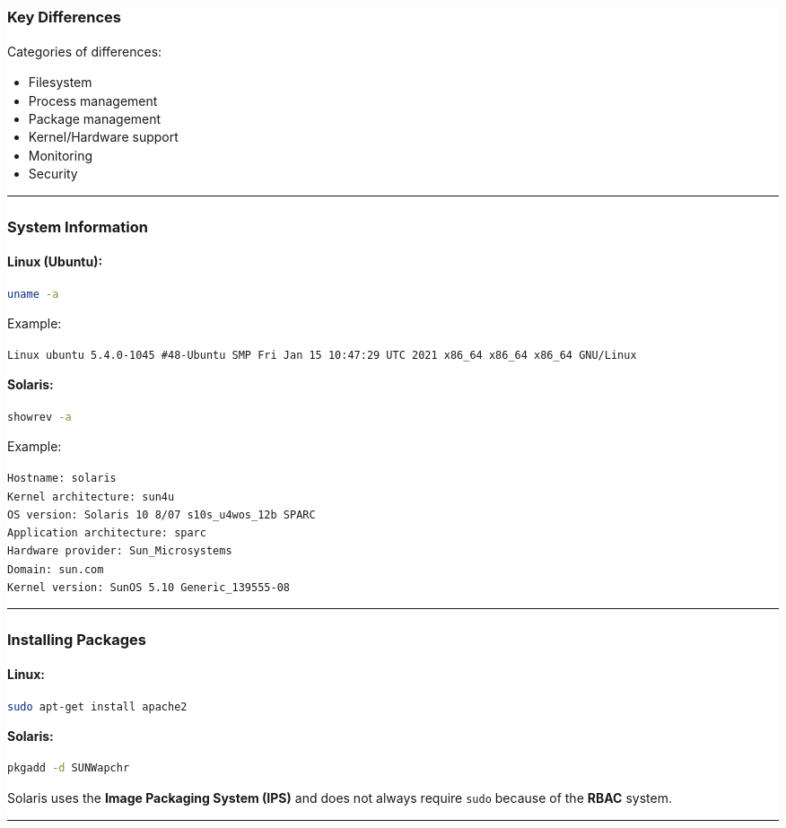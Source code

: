 
### Key Differences

Categories of differences:

- Filesystem
- Process management
- Package management
- Kernel/Hardware support
- Monitoring
- Security

---

### System Information

**Linux (Ubuntu):**
```bash
uname -a
```
Example:
```
Linux ubuntu 5.4.0-1045 #48-Ubuntu SMP Fri Jan 15 10:47:29 UTC 2021 x86_64 x86_64 x86_64 GNU/Linux
```

**Solaris:**
```bash
showrev -a
```
Example:
```
Hostname: solaris
Kernel architecture: sun4u
OS version: Solaris 10 8/07 s10s_u4wos_12b SPARC
Application architecture: sparc
Hardware provider: Sun_Microsystems
Domain: sun.com
Kernel version: SunOS 5.10 Generic_139555-08
```

---

### Installing Packages

**Linux:**
```bash
sudo apt-get install apache2
```

**Solaris:**
```bash
pkgadd -d SUNWapchr
```

Solaris uses the **Image Packaging System (IPS)** and does not always require `sudo` because of the **RBAC** system.

---